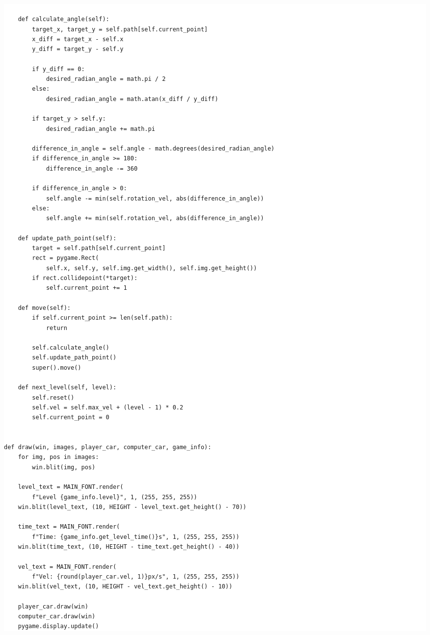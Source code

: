```

    def calculate_angle(self):
        target_x, target_y = self.path[self.current_point]
        x_diff = target_x - self.x
        y_diff = target_y - self.y

        if y_diff == 0:
            desired_radian_angle = math.pi / 2
        else:
            desired_radian_angle = math.atan(x_diff / y_diff)

        if target_y > self.y:
            desired_radian_angle += math.pi

        difference_in_angle = self.angle - math.degrees(desired_radian_angle)
        if difference_in_angle >= 180:
            difference_in_angle -= 360

        if difference_in_angle > 0:
            self.angle -= min(self.rotation_vel, abs(difference_in_angle))
        else:
            self.angle += min(self.rotation_vel, abs(difference_in_angle))

    def update_path_point(self):
        target = self.path[self.current_point]
        rect = pygame.Rect(
            self.x, self.y, self.img.get_width(), self.img.get_height())
        if rect.collidepoint(*target):
            self.current_point += 1

    def move(self):
        if self.current_point >= len(self.path):
            return

        self.calculate_angle()
        self.update_path_point()
        super().move()

    def next_level(self, level):
        self.reset()
        self.vel = self.max_vel + (level - 1) * 0.2
        self.current_point = 0


def draw(win, images, player_car, computer_car, game_info):
    for img, pos in images:
        win.blit(img, pos)

    level_text = MAIN_FONT.render(
        f"Level {game_info.level}", 1, (255, 255, 255))
    win.blit(level_text, (10, HEIGHT - level_text.get_height() - 70))

    time_text = MAIN_FONT.render(
        f"Time: {game_info.get_level_time()}s", 1, (255, 255, 255))
    win.blit(time_text, (10, HEIGHT - time_text.get_height() - 40))

    vel_text = MAIN_FONT.render(
        f"Vel: {round(player_car.vel, 1)}px/s", 1, (255, 255, 255))
    win.blit(vel_text, (10, HEIGHT - vel_text.get_height() - 10))

    player_car.draw(win)
    computer_car.draw(win)
    pygame.display.update()
```